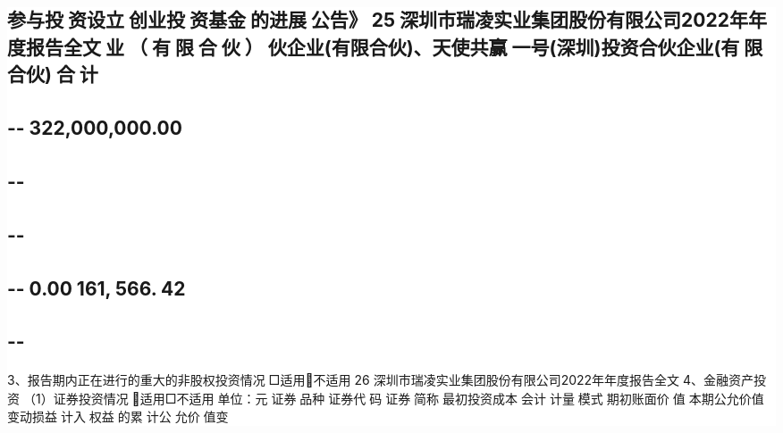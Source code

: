 参与投
资设立
创业投
资基金
的进展
公告》
25
深圳市瑞凌实业集团股份有限公司2022年年度报告全文
业
（
有
限
合
伙
）
伙企业(有限合伙)、天使共赢
一号(深圳)投资合伙企业(有
限合伙)
合
计
--
--
322,000,000.00
--
--
--
--
--
--
0.00
161,
566.
42
--
--
--
3、报告期内正在进行的重大的非股权投资情况
□适用不适用
26
深圳市瑞凌实业集团股份有限公司2022年年度报告全文
4、金融资产投资
（1）证券投资情况
适用□不适用
单位：元
证券
品种
证券代
码
证券
简称
最初投资成本
会计
计量
模式
期初账面价
值
本期公允价值
变动损益
计入
权益
的累
计公
允价
值变